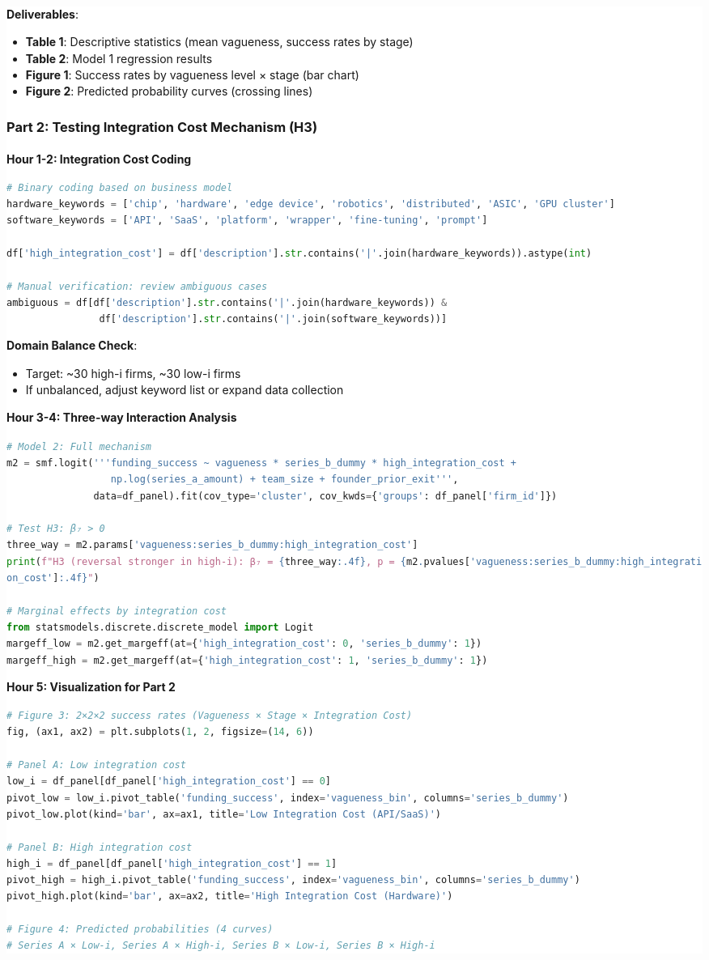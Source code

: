 **Deliverables**:
- **Table 1**: Descriptive statistics (mean vagueness, success rates by stage)
- **Table 2**: Model 1 regression results
- **Figure 1**: Success rates by vagueness level × stage (bar chart)
- **Figure 2**: Predicted probability curves (crossing lines)

### Part 2: Testing Integration Cost Mechanism (H3)

**Hour 1-2: Integration Cost Coding**
```python
# Binary coding based on business model
hardware_keywords = ['chip', 'hardware', 'edge device', 'robotics', 'distributed', 'ASIC', 'GPU cluster']
software_keywords = ['API', 'SaaS', 'platform', 'wrapper', 'fine-tuning', 'prompt']

df['high_integration_cost'] = df['description'].str.contains('|'.join(hardware_keywords)).astype(int)

# Manual verification: review ambiguous cases
ambiguous = df[df['description'].str.contains('|'.join(hardware_keywords)) & 
                df['description'].str.contains('|'.join(software_keywords))]
```

**Domain Balance Check**:
- Target: ~30 high-i firms, ~30 low-i firms
- If unbalanced, adjust keyword list or expand data collection

**Hour 3-4: Three-way Interaction Analysis**
```python
# Model 2: Full mechanism
m2 = smf.logit('''funding_success ~ vagueness * series_b_dummy * high_integration_cost + 
                  np.log(series_a_amount) + team_size + founder_prior_exit''',
               data=df_panel).fit(cov_type='cluster', cov_kwds={'groups': df_panel['firm_id']})

# Test H3: β₇ > 0
three_way = m2.params['vagueness:series_b_dummy:high_integration_cost']
print(f"H3 (reversal stronger in high-i): β₇ = {three_way:.4f}, p = {m2.pvalues['vagueness:series_b_dummy:high_integration_cost']:.4f}")

# Marginal effects by integration cost
from statsmodels.discrete.discrete_model import Logit
margeff_low = m2.get_margeff(at={'high_integration_cost': 0, 'series_b_dummy': 1})
margeff_high = m2.get_margeff(at={'high_integration_cost': 1, 'series_b_dummy': 1})
```

**Hour 5: Visualization for Part 2**
```python
# Figure 3: 2×2×2 success rates (Vagueness × Stage × Integration Cost)
fig, (ax1, ax2) = plt.subplots(1, 2, figsize=(14, 6))

# Panel A: Low integration cost
low_i = df_panel[df_panel['high_integration_cost'] == 0]
pivot_low = low_i.pivot_table('funding_success', index='vagueness_bin', columns='series_b_dummy')
pivot_low.plot(kind='bar', ax=ax1, title='Low Integration Cost (API/SaaS)')

# Panel B: High integration cost  
high_i = df_panel[df_panel['high_integration_cost'] == 1]
pivot_high = high_i.pivot_table('funding_success', index='vagueness_bin', columns='series_b_dummy')
pivot_high.plot(kind='bar', ax=ax2, title='High Integration Cost (Hardware)')

# Figure 4: Predicted probabilities (4 curves)
# Series A × Low-i, Series A × High-i, Series B × Low-i, Series B × High-i
```
